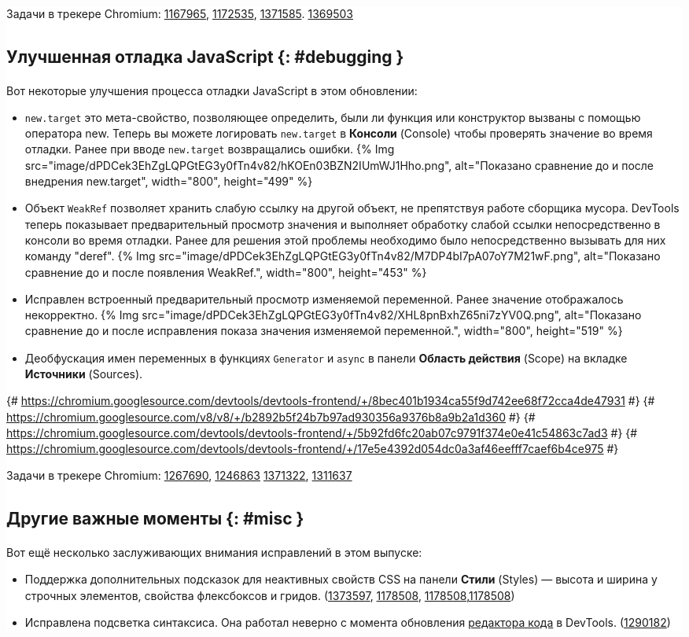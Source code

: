 Задачи в трекере Chromium: [1167965](https://crbug.com/1167965), [1172535](https://crbug.com/1172535),  [1371585](https://crbug.com/1371585). [1369503](https://crbug.com/1369503)



## Улучшенная отладка JavaScript {: #debugging }


Вот некоторые улучшения процесса отладки JavaScript в этом обновлении:


- `new.target` это мета-свойство, позволяющее определить, были ли функция или конструктор вызваны с помощью оператора new. Теперь вы можете логировать `new.target` в **Консоли** (Console) чтобы проверять значение во время отладки. Ранее при вводе `new.target` возвращались ошибки.
   {% Img src="image/dPDCek3EhZgLQPGtEG3y0fTn4v82/hKOEn03BZN2IUmWJ1Hho.png", alt="Показано сравнение до и после внедрения new.target", width="800", height="499" %}

- Объект `WeakRef` позволяет хранить слабую ссылку на другой объект, не препятствуя работе сборщика мусора. DevTools теперь показывает предварительный просмотр значения и выполняет обработку слабой ссылки непосредственно в консоли во время отладки. Ранее для решения этой проблемы необходимо было непосредственно вызывать для них команду "deref".
   {% Img src="image/dPDCek3EhZgLQPGtEG3y0fTn4v82/M7DP4bI7pA07oY7M21wF.png", alt="Показано сравнение до и после появления WeakRef.", width="800", height="453" %} 

- Исправлен встроенный предварительный просмотр изменяемой переменной. Ранее значение отображалось некорректно.
   {% Img src="image/dPDCek3EhZgLQPGtEG3y0fTn4v82/XHL8pnBxhZ65ni7zYV0Q.png", alt="Показано сравнение до и после исправления показа значения изменяемой переменной.", width="800", height="519" %} 

- Деобфускация имен переменных в функциях `Generator` и `async` в панели **Область действия** (Scope) на вкладке **Источники** (Sources).


{# https://chromium.googlesource.com/devtools/devtools-frontend/+/8bec401b1934ca55f9d742ee68f72cca4de47931 #}
{# https://chromium.googlesource.com/v8/v8/+/b2892b5f24b7b97ad930356a9376b8a9b2a1d360 #}
{# https://chromium.googlesource.com/devtools/devtools-frontend/+/5b92fd6fc20ab07c9791f374e0e41c54863c7ad3 #}
{# https://chromium.googlesource.com/devtools/devtools-frontend/+/17e5e4392d054dc0a3af46eefff7caef6b4ce975 #}

Задачи в трекере Chromium: [1267690](https://crbug.com/1267690), [1246863](https://crbug.com/1246863) [1371322](https://crbug.com/1371322), [1311637](https://crbug.com/1311637)



## Другие важные моменты {: #misc }


Вот ещё несколько заслуживающих внимания исправлений в этом выпуске:


- Поддержка дополнительных подсказок для неактивных свойств CSS на панели **Стили** (Styles) — высота и ширина у строчных элементов, свойства флексбоксов и гридов. ([1373597](https://crbug.com/1373597), [1178508](https://crbug.com/1178508), [1178508](https://crbug.com/1178508),[1178508](https://crbug.com/1178508))

- Исправлена подсветка синтаксиса. Она работал неверно с момента обновления [редактора кода](https://codemirror.net/) в DevTools. ([1290182](https://crbug.com//1290182))

